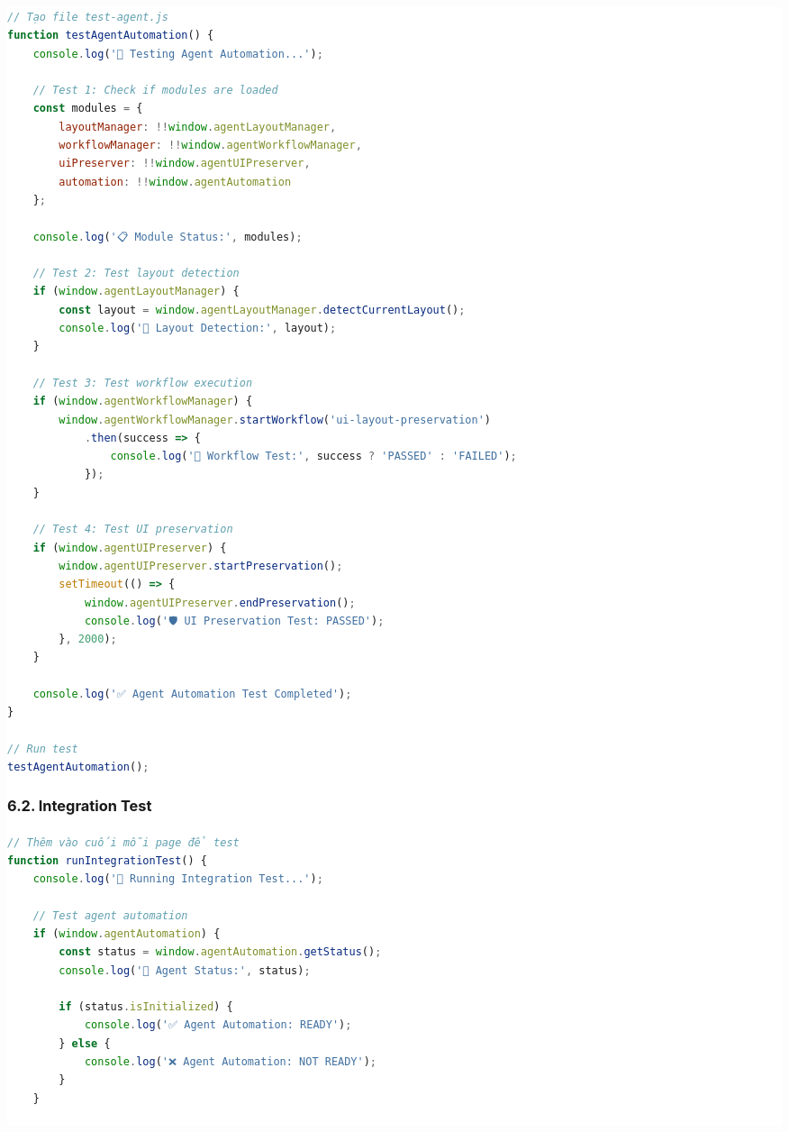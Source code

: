 ```javascript
// Tạo file test-agent.js
function testAgentAutomation() {
    console.log('🧪 Testing Agent Automation...');
    
    // Test 1: Check if modules are loaded
    const modules = {
        layoutManager: !!window.agentLayoutManager,
        workflowManager: !!window.agentWorkflowManager,
        uiPreserver: !!window.agentUIPreserver,
        automation: !!window.agentAutomation
    };
    
    console.log('📋 Module Status:', modules);
    
    // Test 2: Test layout detection
    if (window.agentLayoutManager) {
        const layout = window.agentLayoutManager.detectCurrentLayout();
        console.log('📱 Layout Detection:', layout);
    }
    
    // Test 3: Test workflow execution
    if (window.agentWorkflowManager) {
        window.agentWorkflowManager.startWorkflow('ui-layout-preservation')
            .then(success => {
                console.log('🔄 Workflow Test:', success ? 'PASSED' : 'FAILED');
            });
    }
    
    // Test 4: Test UI preservation
    if (window.agentUIPreserver) {
        window.agentUIPreserver.startPreservation();
        setTimeout(() => {
            window.agentUIPreserver.endPreservation();
            console.log('🛡️ UI Preservation Test: PASSED');
        }, 2000);
    }
    
    console.log('✅ Agent Automation Test Completed');
}

// Run test
testAgentAutomation();
```

### **6.2. Integration Test**

```javascript
// Thêm vào cuối mỗi page để test
function runIntegrationTest() {
    console.log('🔧 Running Integration Test...');
    
    // Test agent automation
    if (window.agentAutomation) {
        const status = window.agentAutomation.getStatus();
        console.log('🤖 Agent Status:', status);
        
        if (status.isInitialized) {
            console.log('✅ Agent Automation: READY');
        } else {
            console.log('❌ Agent Automation: NOT READY');
        }
    }
    
```